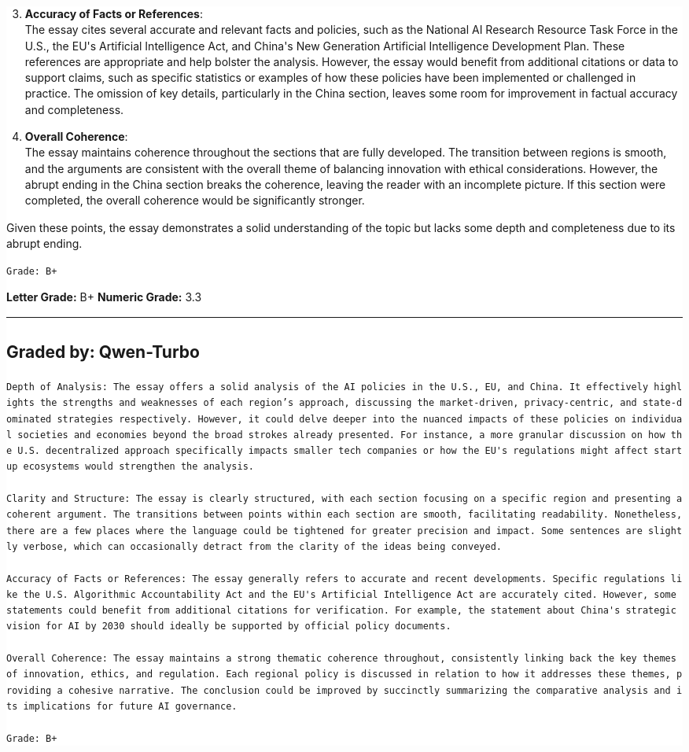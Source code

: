 3. **Accuracy of Facts or References**:  
The essay cites several accurate and relevant facts and policies, such as the National AI Research Resource Task Force in the U.S., the EU's Artificial Intelligence Act, and China's New Generation Artificial Intelligence Development Plan. These references are appropriate and help bolster the analysis. However, the essay would benefit from additional citations or data to support claims, such as specific statistics or examples of how these policies have been implemented or challenged in practice. The omission of key details, particularly in the China section, leaves some room for improvement in factual accuracy and completeness.

4. **Overall Coherence**:  
The essay maintains coherence throughout the sections that are fully developed. The transition between regions is smooth, and the arguments are consistent with the overall theme of balancing innovation with ethical considerations. However, the abrupt ending in the China section breaks the coherence, leaving the reader with an incomplete picture. If this section were completed, the overall coherence would be significantly stronger.

Given these points, the essay demonstrates a solid understanding of the topic but lacks some depth and completeness due to its abrupt ending.

```
Grade: B+
```

**Letter Grade:** B+
**Numeric Grade:** 3.3

---

## Graded by: Qwen-Turbo

```plaintext
Depth of Analysis: The essay offers a solid analysis of the AI policies in the U.S., EU, and China. It effectively highlights the strengths and weaknesses of each region’s approach, discussing the market-driven, privacy-centric, and state-dominated strategies respectively. However, it could delve deeper into the nuanced impacts of these policies on individual societies and economies beyond the broad strokes already presented. For instance, a more granular discussion on how the U.S. decentralized approach specifically impacts smaller tech companies or how the EU's regulations might affect startup ecosystems would strengthen the analysis.

Clarity and Structure: The essay is clearly structured, with each section focusing on a specific region and presenting a coherent argument. The transitions between points within each section are smooth, facilitating readability. Nonetheless, there are a few places where the language could be tightened for greater precision and impact. Some sentences are slightly verbose, which can occasionally detract from the clarity of the ideas being conveyed.

Accuracy of Facts or References: The essay generally refers to accurate and recent developments. Specific regulations like the U.S. Algorithmic Accountability Act and the EU's Artificial Intelligence Act are accurately cited. However, some statements could benefit from additional citations for verification. For example, the statement about China's strategic vision for AI by 2030 should ideally be supported by official policy documents.

Overall Coherence: The essay maintains a strong thematic coherence throughout, consistently linking back the key themes of innovation, ethics, and regulation. Each regional policy is discussed in relation to how it addresses these themes, providing a cohesive narrative. The conclusion could be improved by succinctly summarizing the comparative analysis and its implications for future AI governance.

Grade: B+
```
